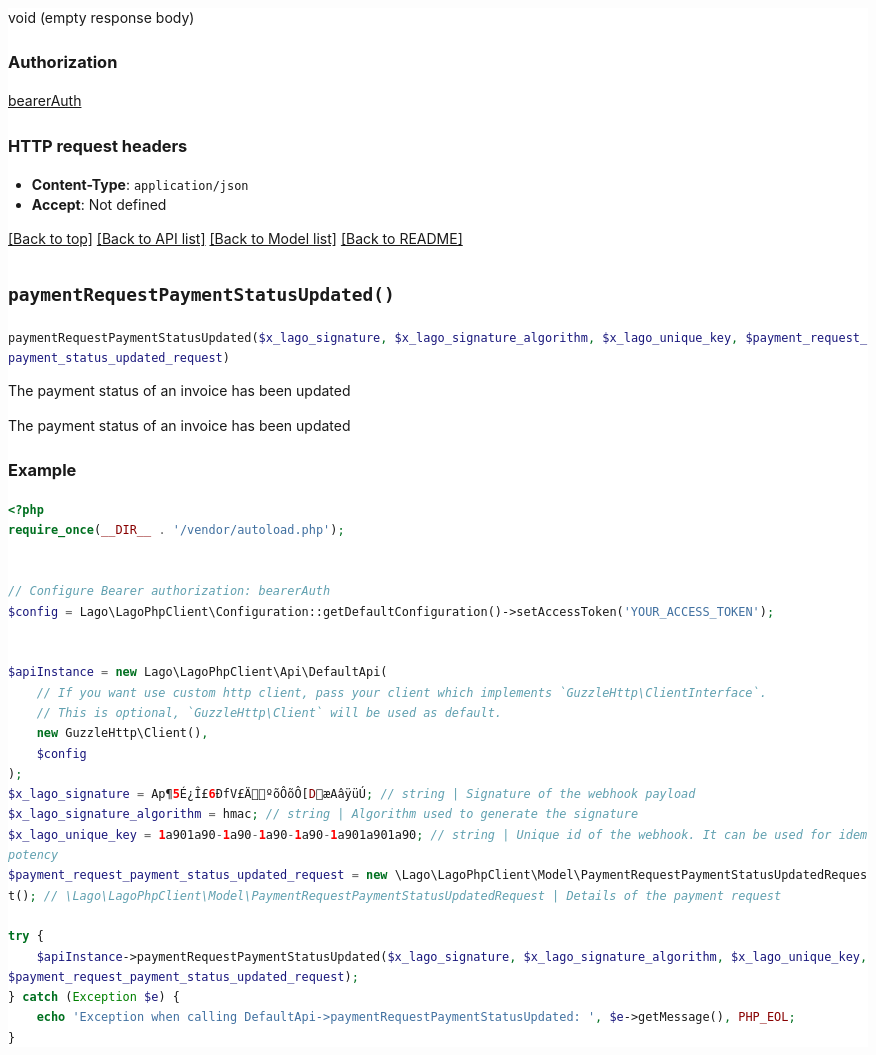 void (empty response body)

### Authorization

[bearerAuth](../../README.md#bearerAuth)

### HTTP request headers

- **Content-Type**: `application/json`
- **Accept**: Not defined

[[Back to top]](#) [[Back to API list]](../../README.md#endpoints)
[[Back to Model list]](../../README.md#models)
[[Back to README]](../../README.md)

## `paymentRequestPaymentStatusUpdated()`

```php
paymentRequestPaymentStatusUpdated($x_lago_signature, $x_lago_signature_algorithm, $x_lago_unique_key, $payment_request_payment_status_updated_request)
```

The payment status of an invoice has been updated

The payment status of an invoice has been updated

### Example

```php
<?php
require_once(__DIR__ . '/vendor/autoload.php');


// Configure Bearer authorization: bearerAuth
$config = Lago\LagoPhpClient\Configuration::getDefaultConfiguration()->setAccessToken('YOUR_ACCESS_TOKEN');


$apiInstance = new Lago\LagoPhpClient\Api\DefaultApi(
    // If you want use custom http client, pass your client which implements `GuzzleHttp\ClientInterface`.
    // This is optional, `GuzzleHttp\Client` will be used as default.
    new GuzzleHttp\Client(),
    $config
);
$x_lago_signature = Ap¶5É¿Î£6ÐfV£ÄºõÔõÔ[DæAâÿüÚ; // string | Signature of the webhook payload
$x_lago_signature_algorithm = hmac; // string | Algorithm used to generate the signature
$x_lago_unique_key = 1a901a90-1a90-1a90-1a90-1a901a901a90; // string | Unique id of the webhook. It can be used for idempotency
$payment_request_payment_status_updated_request = new \Lago\LagoPhpClient\Model\PaymentRequestPaymentStatusUpdatedRequest(); // \Lago\LagoPhpClient\Model\PaymentRequestPaymentStatusUpdatedRequest | Details of the payment request

try {
    $apiInstance->paymentRequestPaymentStatusUpdated($x_lago_signature, $x_lago_signature_algorithm, $x_lago_unique_key, $payment_request_payment_status_updated_request);
} catch (Exception $e) {
    echo 'Exception when calling DefaultApi->paymentRequestPaymentStatusUpdated: ', $e->getMessage(), PHP_EOL;
}
```
